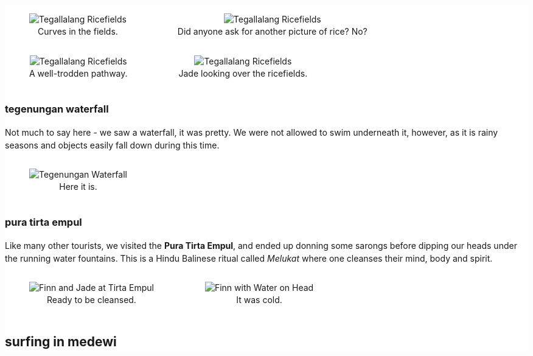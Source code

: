 <figure style="display: inline-block; text-align: center;">
  <img src="https://live.staticflickr.com/65535/54215190250_2baf25bf56_k.jpg" width="750px" alt="Tegallalang Ricefields">
  <figcaption style="display: block; text-align: center;">Curves in the fields.</figcaption>
</figure>

<figure style="display: inline-block; text-align: center;">
  <img src="https://live.staticflickr.com/65535/54215189895_5e06ed14cd_k.jpg" width="750px" alt="Tegallalang Ricefields">
  <figcaption style="display: block; text-align: center;">Did anyone ask for another picture of rice? No?</figcaption>
</figure>

<figure style="display: inline-block; text-align: center;">
  <img src="https://live.staticflickr.com/65535/54215189255_ad1bd476fc_k.jpg" width="750px" alt="Tegallalang Ricefields">
  <figcaption style="display: block; text-align: center;">A well-trodden pathway.</figcaption>
</figure>

<figure style="display: inline-block; text-align: center;">
  <img src="https://live.staticflickr.com/65535/54215016293_052e6b5043_k.jpg" width="750px" alt="Tegallalang Ricefields">
  <figcaption style="display: block; text-align: center;">Jade looking over the ricefields.</figcaption>
</figure>

### tegenungan waterfall

Not much to say here - we saw a waterfall, it was pretty. We were not allowed to swim underneath it, however, as it is rainy seasons and objects easily fall down during this time.

<figure style="display: inline-block; text-align: center;">
  <img src="https://live.staticflickr.com/65535/54233662501_0773eaa95e_k.jpg" width="750px" alt="Tegenungan Waterfall">
  <figcaption style="display: block; text-align: center;">Here it is.</figcaption>
</figure>

### pura tirta empul

Like many other tourists, we visited the **Pura Tirta Empul**, and ended up donning some sarongs before dipping our heads under the running water fountains. This is a Hindu Balinese ritual called *Melukat* where one cleanses their mind, body and spirit.

<figure style="display: inline-block; text-align: center;">
  <img src="https://live.staticflickr.com/65535/54220727122_61f7a8b386_h.jpg" width="750px" alt="Finn and Jade at Tirta Empul">
  <figcaption style="display: block; text-align: center;">Ready to be cleansed.</figcaption>
</figure>

<figure style="display: inline-block; text-align: center;">
  <img src="https://live.staticflickr.com/65535/54221867574_8d755ab038_h.jpg" width="750px" alt="Finn with Water on Head">
  <figcaption style="display: block; text-align: center;">It was cold.</figcaption>
</figure>

## surfing in medewi
